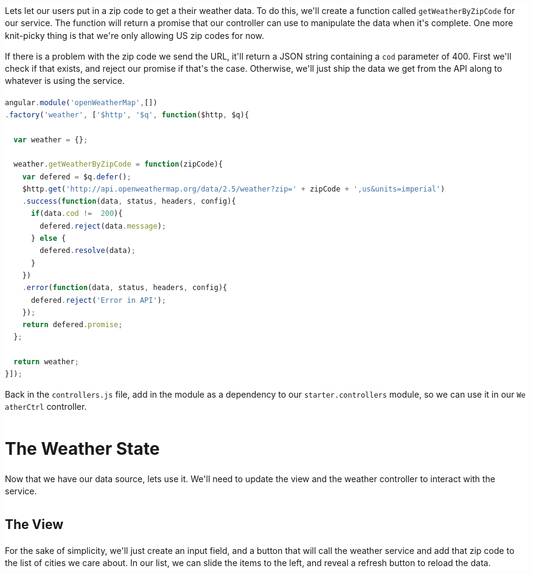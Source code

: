 Lets let our users put in a zip code to get a their weather data. To do this, we'll create a function called
`getWeatherByZipCode` for our service. The function will return a promise that our controller can use
to manipulate the data when it's complete. One more knit-picky thing is that we're only allowing US
zip codes for now.

If there is a problem with the zip code we send the URL, it'll return a JSON string containing a `cod`
parameter of 400. First we'll check if that exists, and reject our promise if that's the case. Otherwise,
we'll just ship the data we get from the API along to whatever is using the service.

```js
angular.module('openWeatherMap',[])
.factory('weather', ['$http', '$q', function($http, $q){

  var weather = {};

  weather.getWeatherByZipCode = function(zipCode){
    var defered = $q.defer();
    $http.get('http://api.openweathermap.org/data/2.5/weather?zip=' + zipCode + ',us&units=imperial')
    .success(function(data, status, headers, config){
      if(data.cod !=  200){
        defered.reject(data.message);
      } else {
        defered.resolve(data);
      }
    })
    .error(function(data, status, headers, config){
      defered.reject('Error in API');
    });
    return defered.promise;
  };

  return weather;
}]);
```

Back in the `controllers.js` file, add in the module as a dependency to our `starter.controllers` module,
so we can use it in our `WeatherCtrl` controller.

# The Weather State
Now that we have our data source, lets use it. We'll need to update the view and the weather controller
to interact with the service.

## The View
For the sake of simplicity, we'll just create an input field, and a button that will call the weather
service and add that zip code to the list of cities we care about. In our list, we can slide the items
to the left, and reveal a refresh button to reload the data.
